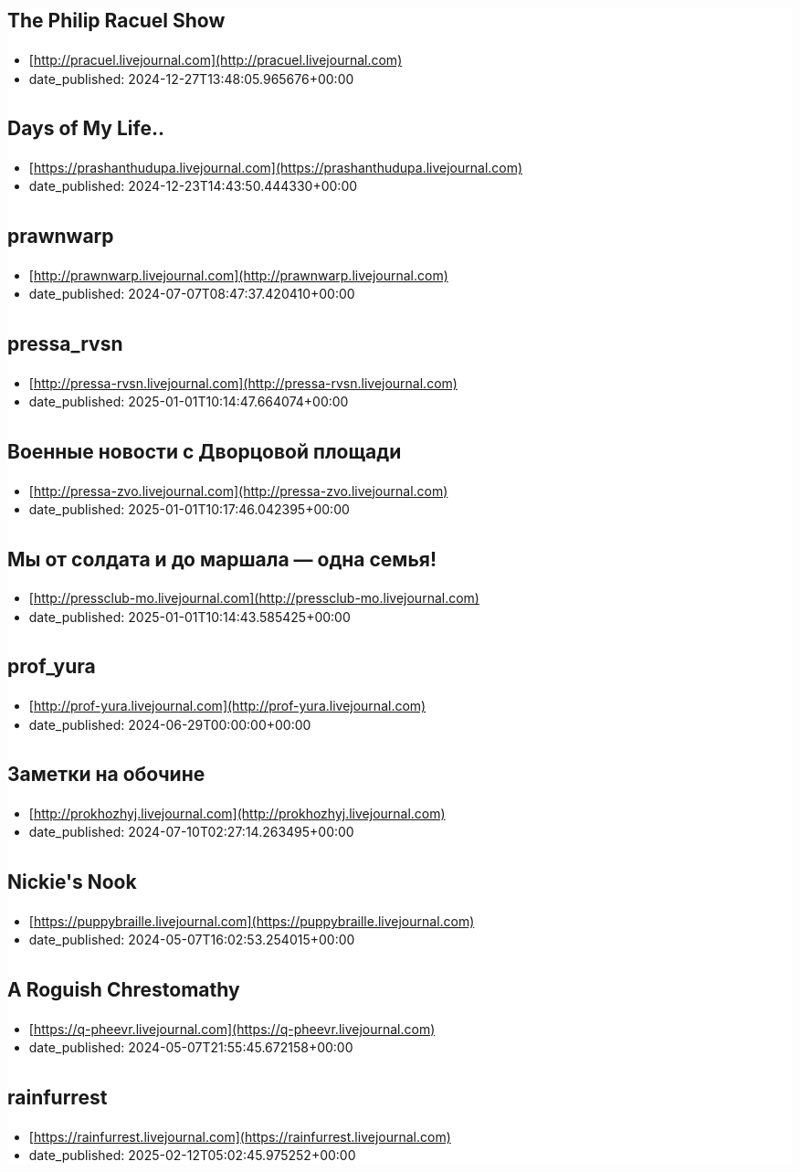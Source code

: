  ## The Philip Racuel Show
 - [http://pracuel.livejournal.com](http://pracuel.livejournal.com)
 - date_published: 2024-12-27T13:48:05.965676+00:00

 ## Days of My Life..
 - [https://prashanthudupa.livejournal.com](https://prashanthudupa.livejournal.com)
 - date_published: 2024-12-23T14:43:50.444330+00:00

 ## prawnwarp
 - [http://prawnwarp.livejournal.com](http://prawnwarp.livejournal.com)
 - date_published: 2024-07-07T08:47:37.420410+00:00

 ## pressa_rvsn
 - [http://pressa-rvsn.livejournal.com](http://pressa-rvsn.livejournal.com)
 - date_published: 2025-01-01T10:14:47.664074+00:00

 ## Военные новости с Дворцовой площади
 - [http://pressa-zvo.livejournal.com](http://pressa-zvo.livejournal.com)
 - date_published: 2025-01-01T10:17:46.042395+00:00

 ## Мы от солдата и до маршала &mdash; одна семья!
 - [http://pressclub-mo.livejournal.com](http://pressclub-mo.livejournal.com)
 - date_published: 2025-01-01T10:14:43.585425+00:00

 ## prof_yura
 - [http://prof-yura.livejournal.com](http://prof-yura.livejournal.com)
 - date_published: 2024-06-29T00:00:00+00:00

 ## Заметки на обочине
 - [http://prokhozhyj.livejournal.com](http://prokhozhyj.livejournal.com)
 - date_published: 2024-07-10T02:27:14.263495+00:00

 ## Nickie&#39;s Nook
 - [https://puppybraille.livejournal.com](https://puppybraille.livejournal.com)
 - date_published: 2024-05-07T16:02:53.254015+00:00

 ## A Roguish Chrestomathy
 - [https://q-pheevr.livejournal.com](https://q-pheevr.livejournal.com)
 - date_published: 2024-05-07T21:55:45.672158+00:00

 ## rainfurrest
 - [https://rainfurrest.livejournal.com](https://rainfurrest.livejournal.com)
 - date_published: 2025-02-12T05:02:45.975252+00:00
